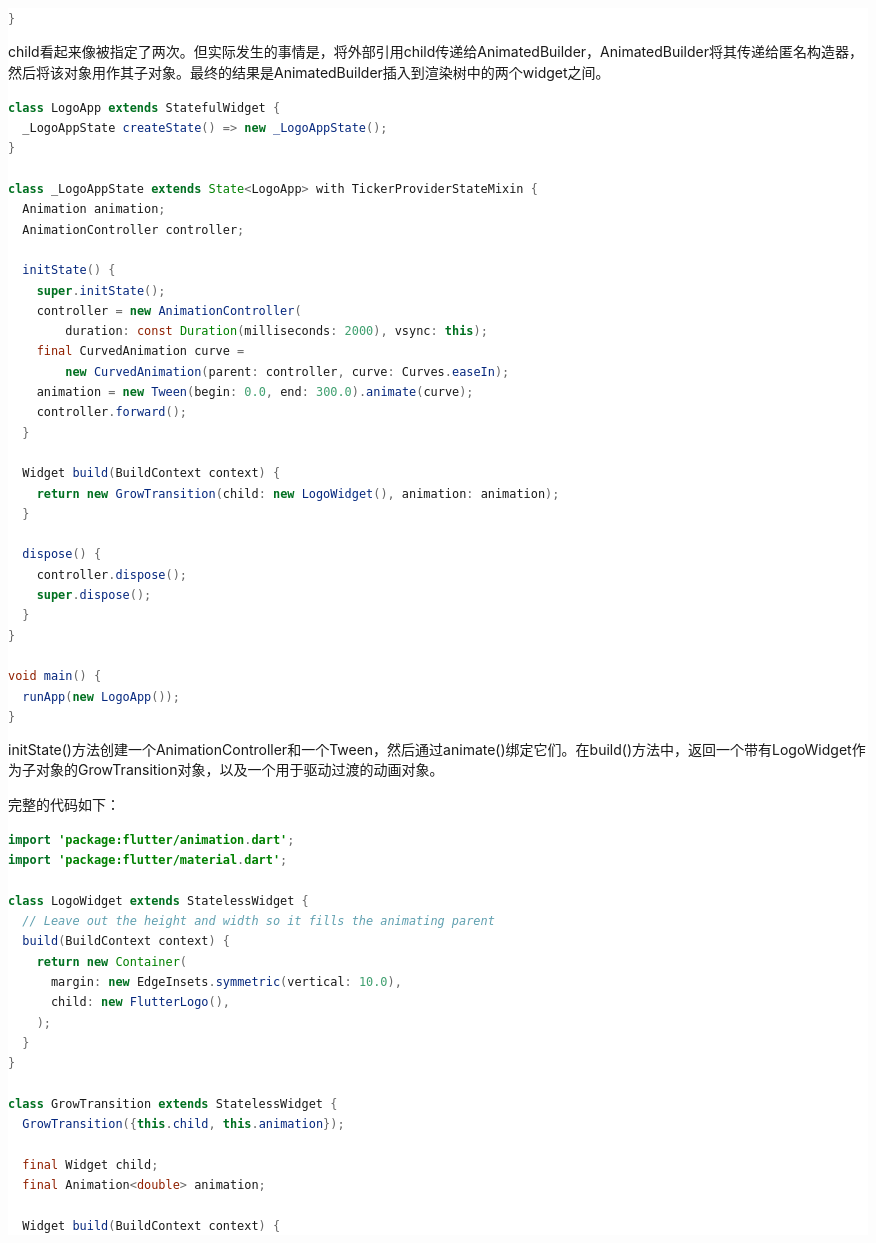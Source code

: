 ```java
}
```

child看起来像被指定了两次。但实际发生的事情是，将外部引用child传递给AnimatedBuilder，AnimatedBuilder将其传递给匿名构造器， 然后将该对象用作其子对象。最终的结果是AnimatedBuilder插入到渲染树中的两个widget之间。

```java
class LogoApp extends StatefulWidget {
  _LogoAppState createState() => new _LogoAppState();
}

class _LogoAppState extends State<LogoApp> with TickerProviderStateMixin {
  Animation animation;
  AnimationController controller;

  initState() {
    super.initState();
    controller = new AnimationController(
        duration: const Duration(milliseconds: 2000), vsync: this);
    final CurvedAnimation curve =
        new CurvedAnimation(parent: controller, curve: Curves.easeIn);
    animation = new Tween(begin: 0.0, end: 300.0).animate(curve);
    controller.forward();
  }

  Widget build(BuildContext context) {
    return new GrowTransition(child: new LogoWidget(), animation: animation);
  }

  dispose() {
    controller.dispose();
    super.dispose();
  }
}

void main() {
  runApp(new LogoApp());
}
```

initState()方法创建一个AnimationController和一个Tween，然后通过animate()绑定它们。在build()方法中，返回一个带有LogoWidget作为子对象的GrowTransition对象，以及一个用于驱动过渡的动画对象。

完整的代码如下：
```java
import 'package:flutter/animation.dart';
import 'package:flutter/material.dart';

class LogoWidget extends StatelessWidget {
  // Leave out the height and width so it fills the animating parent
  build(BuildContext context) {
    return new Container(
      margin: new EdgeInsets.symmetric(vertical: 10.0),
      child: new FlutterLogo(),
    );
  }
}

class GrowTransition extends StatelessWidget {
  GrowTransition({this.child, this.animation});

  final Widget child;
  final Animation<double> animation;

  Widget build(BuildContext context) {
```